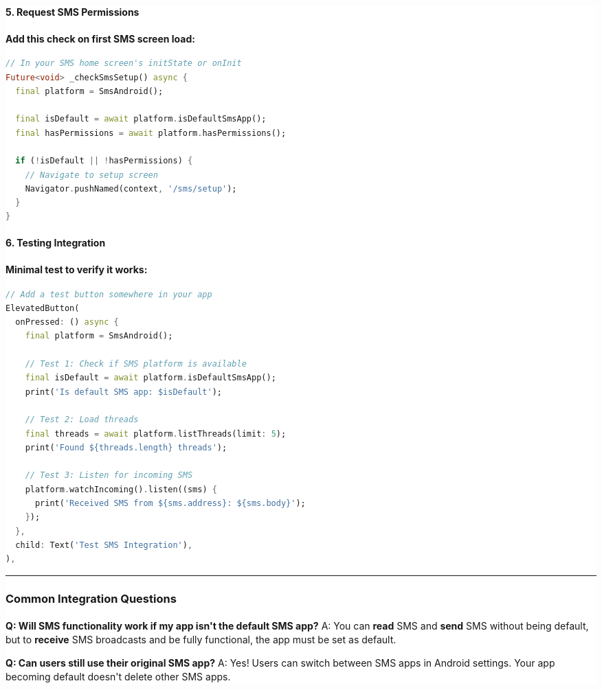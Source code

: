 #### 5. Request SMS Permissions

**Add this check on first SMS screen load:**
```dart
// In your SMS home screen's initState or onInit
Future<void> _checkSmsSetup() async {
  final platform = SmsAndroid();
  
  final isDefault = await platform.isDefaultSmsApp();
  final hasPermissions = await platform.hasPermissions();
  
  if (!isDefault || !hasPermissions) {
    // Navigate to setup screen
    Navigator.pushNamed(context, '/sms/setup');
  }
}
```

#### 6. Testing Integration

**Minimal test to verify it works:**
```dart
// Add a test button somewhere in your app
ElevatedButton(
  onPressed: () async {
    final platform = SmsAndroid();
    
    // Test 1: Check if SMS platform is available
    final isDefault = await platform.isDefaultSmsApp();
    print('Is default SMS app: $isDefault');
    
    // Test 2: Load threads
    final threads = await platform.listThreads(limit: 5);
    print('Found ${threads.length} threads');
    
    // Test 3: Listen for incoming SMS
    platform.watchIncoming().listen((sms) {
      print('Received SMS from ${sms.address}: ${sms.body}');
    });
  },
  child: Text('Test SMS Integration'),
),
```

---

### Common Integration Questions

**Q: Will SMS functionality work if my app isn't the default SMS app?**
A: You can **read** SMS and **send** SMS without being default, but to **receive** SMS broadcasts and be fully functional, the app must be set as default.

**Q: Can users still use their original SMS app?**
A: Yes! Users can switch between SMS apps in Android settings. Your app becoming default doesn't delete other SMS apps.
